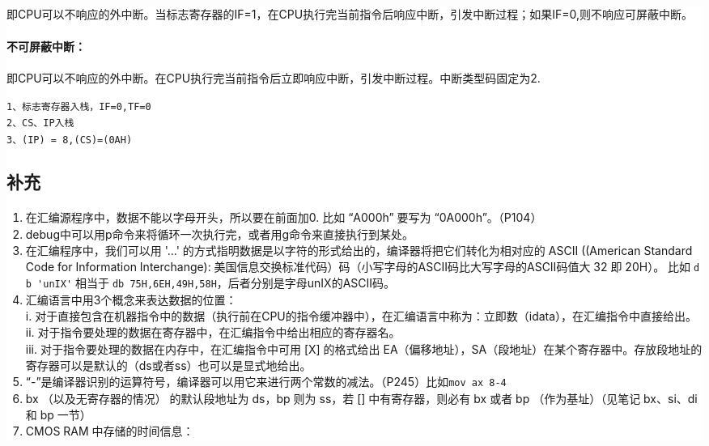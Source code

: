 即CPU可以不响应的外中断。当标志寄存器的IF=1，在CPU执行完当前指令后响应中断，引发中断过程；如果IF=0,则不响应可屏蔽中断。

#### 不可屏蔽中断：

即CPU可以不响应的外中断。在CPU执行完当前指令后立即响应中断，引发中断过程。中断类型码固定为2.

    1、标志寄存器入栈，IF=0,TF=0
    2、CS、IP入栈
    3、(IP) = 8,(CS)=(0AH)

## 补充

1. 在汇编源程序中，数据不能以字母开头，所以要在前面加0. 比如 “A000h” 要写为 “0A000h”。（P104）
2. debug中可以用p命令来将循环一次执行完，或者用g命令来直接执行到某处。
3. 在汇编程序中，我们可以用 '...' 的方式指明数据是以字符的形式给出的，编译器将把它们转化为相对应的 ASCII ((American Standard Code for Information Interchange): 美国信息交换标准代码）码（小写字母的ASCII码比大写字母的ASCII码值大 32 即 20H）。 比如 `db 'unIX'` 相当于 `db 75H,6EH,49H,58H`，后者分别是字母unIX的ASCII码。
4. 汇编语言中用3个概念来表达数据的位置：  
   i. 对于直接包含在机器指令中的数据（执行前在CPU的指令缓冲器中），在汇编语言中称为：立即数（idata），在汇编指令中直接给出。  
   ii. 对于指令要处理的数据在寄存器中，在汇编指令中给出相应的寄存器名。  
   iii. 对于指令要处理的数据在内存中，在汇编指令中可用 [X] 的格式给出 EA（偏移地址），SA（段地址）在某个寄存器中。存放段地址的寄存器可以是默认的（ds或者ss）也可以是显式地给出。
5. “-”是编译器识别的运算符号，编译器可以用它来进行两个常数的减法。（P245）比如`mov ax 8-4`
6. bx （以及无寄存器的情况） 的默认段地址为 ds，bp 则为 ss，若 [] 中有寄存器，则必有 bx 或者 bp （作为基址）（见笔记 bx、si、di 和 bp 一节）
7. CMOS RAM 中存储的时间信息：
